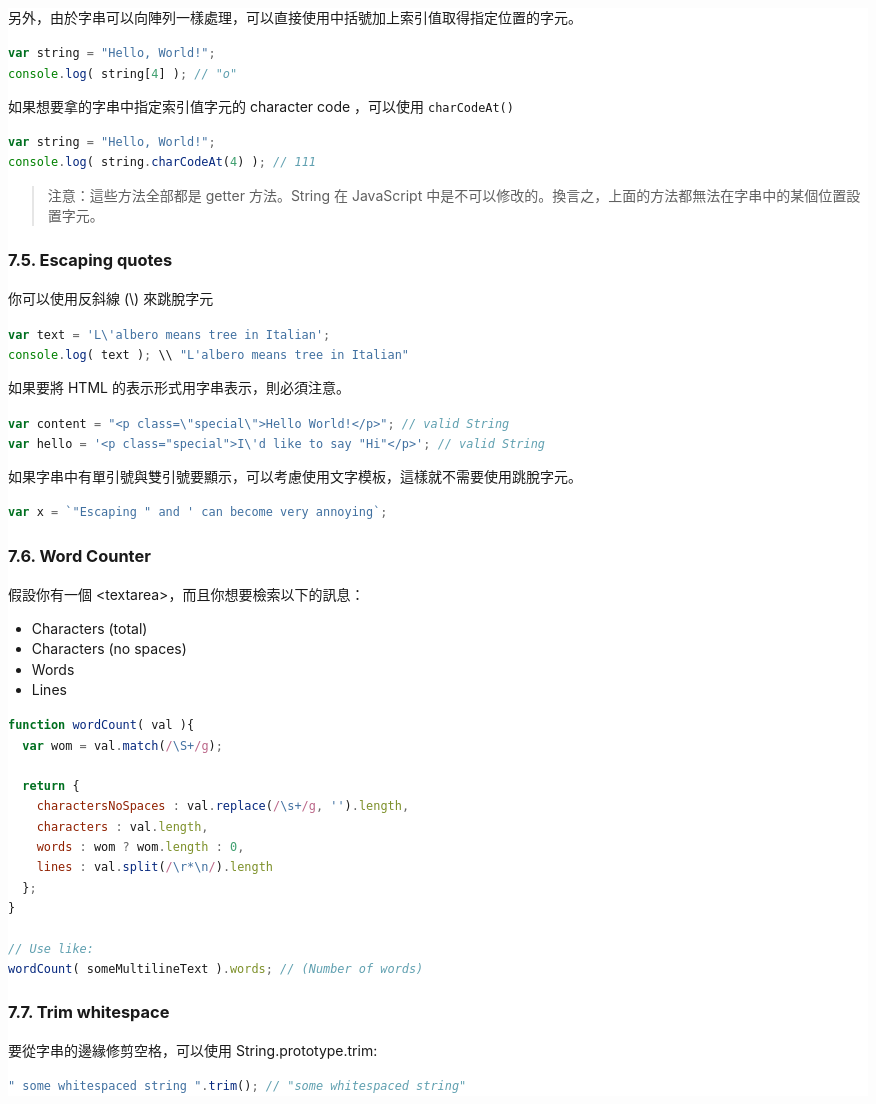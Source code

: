 另外，由於字串可以向陣列一樣處理，可以直接使用中括號加上索引值取得指定位置的字元。

```javascript
var string = "Hello, World!";
console.log( string[4] ); // "o"
```

如果想要拿的字串中指定索引值字元的 character code ，可以使用 `charCodeAt()`
```javascript
var string = "Hello, World!";
console.log( string.charCodeAt(4) ); // 111
```
> 注意：這些方法全部都是 getter 方法。String 在 JavaScript 中是不可以修改的。換言之，上面的方法都無法在字串中的某個位置設置字元。

### 7.5. Escaping quotes
你可以使用反斜線 (\\) 來跳脫字元
```javascript
var text = 'L\'albero means tree in Italian';
console.log( text ); \\ "L'albero means tree in Italian"
```

如果要將 HTML 的表示形式用字串表示，則必須注意。
```javascript
var content = "<p class=\"special\">Hello World!</p>"; // valid String
var hello = '<p class="special">I\'d like to say "Hi"</p>'; // valid String
```

如果字串中有單引號與雙引號要顯示，可以考慮使用文字模板，這樣就不需要使用跳脫字元。
```javascript
var x = `"Escaping " and ' can become very annoying`;
```

### 7.6. Word Counter
假設你有一個 \<textarea>，而且你想要檢索以下的訊息：
- Characters (total)
- Characters (no spaces)
- Words
- Lines
  
```javascript
function wordCount( val ){
  var wom = val.match(/\S+/g);

  return {
    charactersNoSpaces : val.replace(/\s+/g, '').length,
    characters : val.length,
    words : wom ? wom.length : 0,
    lines : val.split(/\r*\n/).length
  };
}

// Use like:
wordCount( someMultilineText ).words; // (Number of words)
```

### 7.7. Trim whitespace
要從字串的邊緣修剪空格，可以使用 String.prototype.trim:
```javascript
" some whitespaced string ".trim(); // "some whitespaced string"
```
